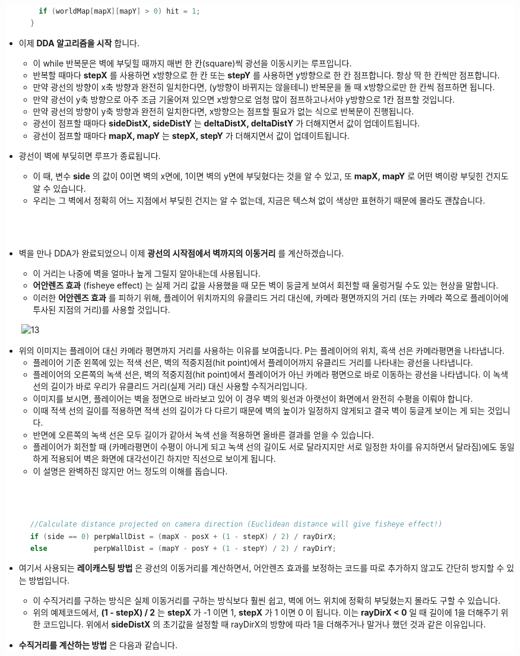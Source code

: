 ```cpp
        if (worldMap[mapX][mapY] > 0) hit = 1;
      } 
```
- 이제 __DDA 알고리즘을 시작__ 합니다.

    - 이 while 반복문은 벽에 부딪힐 때까지 매번 한 칸(square)씩 광선을 이동시키는 루프입니다.
    - 반복할 때마다 __stepX__ 를 사용하면 x방향으로 한 칸 또는 __stepY__ 를 사용하면 y방향으로 한 칸 점프합니다. 항상 딱 한 칸씩만 점프합니다.
    - 만약 광선의 방향이 x축 방향과 완전히 일치한다면, (y방향이 바뀌지는 않을테니) 반복문을 돌 때 x방향으로만 한 칸씩 점프하면 됩니다.
    - 만약 광선이 y축 방향으로 아주 조금 기울어져 있으면 x방향으로 엄청 많이 점프하고나서야 y방향으로 1칸 점프할 것입니다.
    - 만약 광선의 방향이 y축 방향과 완전히 일치한다면, x방향으는 점프할 필요가 없는 식으로 반복문이 진행됩니다.
    - 광선이 점프할 때마다 __sideDistX, sideDistY__ 는 __deltaDistX, deltaDistY__ 가 더해지면서 값이 업데이트됩니다.
    - 광선이 점프할 때마다 __mapX, mapY__ 는 __stepX, stepY__ 가 더해지면서 값이 업데이트됩니다.

- 광선이 벽에 부딪히면 루프가 종료됩니다.
    - 이 때, 변수 __side__ 의 값이 0이면 벽의 x면에, 1이면 벽의 y면에 부딪혔다는 것을 알 수 있고, 또 __mapX, mapY__ 로 어떤 벽이랑 부딪힌 건지도 알 수 있습니다.
    - 우리는 그 벽에서 정확히 어느 지점에서 부딪힌 건지는 알 수 없는데, 지금은 텍스쳐 없이 색상만 표현하기 때문에 몰라도 괜찮습니다.
<br>
<br>

- 벽을 만나 DDA가 완료되었으니 이제 __광선의 시작점에서 벽까지의 이동거리__ 를 계산하겠습니다.

    - 이 거리는 나중에 벽을 얼마나 높게 그릴지 알아내는데 사용됩니다.
    - __어안렌즈 효과__ (fisheye effect) 는 실제 거리 값을 사용했을 때 모든 벽이 둥글게 보여서 회전할 때 울렁거릴 수도 있는 현상을 말합니다.
    - 이러한  __어안렌즈 효과__ 를 피하기 위해, 플레이어 위치까지의 유클리드 거리 대신에, 카메라 평면까지의 거리 (또는 카메라 쪽으로 플레이어에 투사된 지점의 거리)를 사용할 것입니다.

　　![13](https://user-images.githubusercontent.com/60066472/83316383-6f888700-a260-11ea-98a4-8f6bac2606bd.png)
- 위의 이미지는 플레이어 대신 카메라 평면까지 거리를 사용하는 이유를 보여줍니다. P는 플레이어의 위치, 흑색 선은 카메라평면을 나타냅니다.
    - 플레이어 기준 왼쪽에 있는 적색 선은, 벽의 적중지점(hit point)에서 플레이어까지 유클리드 거리를 나타내는 광선을 나타냅니다. 
    - 플레이어의 오른쪽의 녹색 선은, 벽의 적중지점(hit point)에서 플레이어가 아닌 카메라 평면으로 바로 이동하는 광선을 나타냅니다. 이 녹색선의 길이가 바로 우리가 유클리드 거리(실제 거리) 대신 사용할 수직거리입니다.
    - 이미지를 보시면, 플레이어는 벽을 정면으로 바라보고 있어 이 경우 벽의 윗선과 아랫선이 화면에서 완전히 수평을 이뤄야 합니다.
    - 이때 적색 선의 길이를 적용하면 적색 선의 길이가 다 다르기 때문에 벽의 높이가 일정하지 않게되고 결국 벽이 둥글게 보이는 게 되는 것입니다.
    - 반면에 오른쪽의 녹색 선은 모두 길이가 같아서 녹색 선을 적용하면 올바른 결과를 얻을 수 있습니다. 
    - 플레이어가 회전할 때 (카메라평면이 수평이 아니게 되고 녹색 선의 길이도 서로 달라지지만 서로 일정한 차이를 유지하면서 달라짐)에도 동일하게 적용되어 벽은 화면에 대각선이긴 하지만 직선으로 보이게 됩니다.
    - 이 설명은 완벽하진 않지만 어느 정도의 이해를 돕습니다.
<br>
<br>

```cpp
      //Calculate distance projected on camera direction (Euclidean distance will give fisheye effect!)
      if (side == 0) perpWallDist = (mapX - posX + (1 - stepX) / 2) / rayDirX;
      else           perpWallDist = (mapY - posY + (1 - stepY) / 2) / rayDirY;
```
- 여기서 사용되는 __레이캐스팅 방법__ 은 광선의 이동거리를 계산하면서, 어안렌즈 효과를 보정하는 코드를 따로 추가하지 않고도 간단히 방지할 수 있는 방법입니다.

    - 이 수직거리를 구하는 방식은 실제 이동거리를 구하는 방식보다 훨씬 쉽고, 벽에 어느 위치에 정확히 부딪혔는지 몰라도 구할 수 있습니다.
    - 위의 예제코드에서, __(1 - stepX) / 2__ 는 __stepX__ 가 -1 이면 1, __stepX__ 가 1 이면 0 이 됩니다. 이는 __rayDirX < 0__ 일 때 길이에 1을 더해주기 위한 코드입니다. 위에서 __sideDistX__ 의 초기값을 설정할 때 rayDirX의 방향에 따라 1을 더해주거나 말거나 했던 것과 같은 이유입니다.
- __수직거리를 계산하는 방법__ 은 다음과 같습니다.
